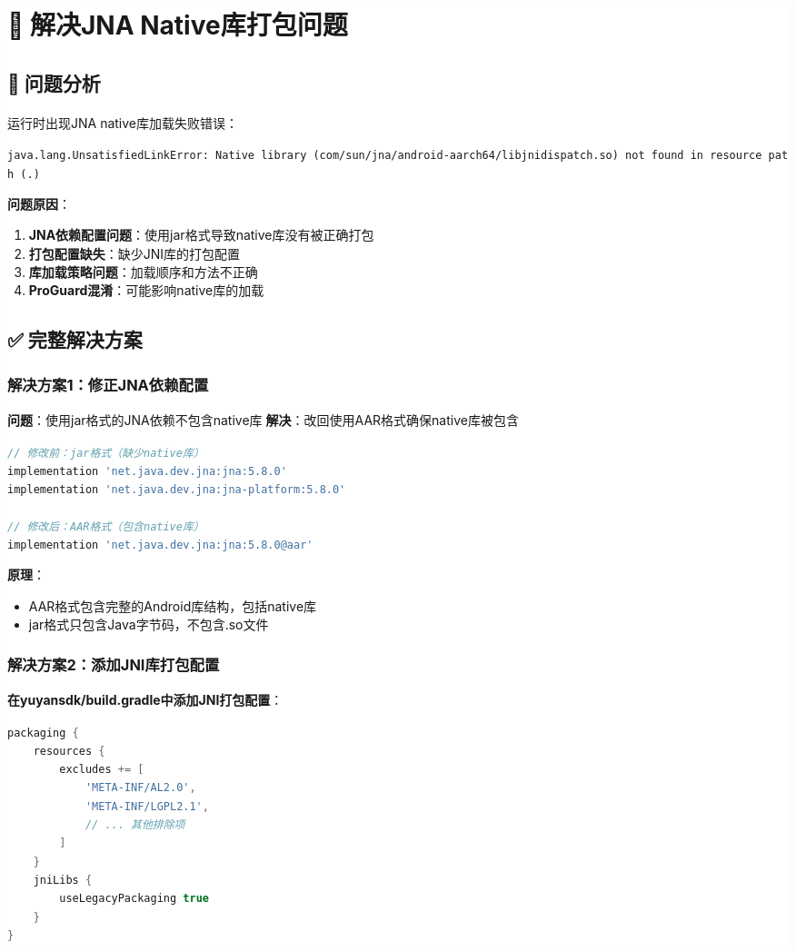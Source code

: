 # 🔧 解决JNA Native库打包问题

## 🎯 问题分析

运行时出现JNA native库加载失败错误：
```
java.lang.UnsatisfiedLinkError: Native library (com/sun/jna/android-aarch64/libjnidispatch.so) not found in resource path (.)
```

**问题原因**：
1. **JNA依赖配置问题**：使用jar格式导致native库没有被正确打包
2. **打包配置缺失**：缺少JNI库的打包配置
3. **库加载策略问题**：加载顺序和方法不正确
4. **ProGuard混淆**：可能影响native库的加载

## ✅ 完整解决方案

### 解决方案1：修正JNA依赖配置

**问题**：使用jar格式的JNA依赖不包含native库
**解决**：改回使用AAR格式确保native库被包含

```gradle
// 修改前：jar格式（缺少native库）
implementation 'net.java.dev.jna:jna:5.8.0'
implementation 'net.java.dev.jna:jna-platform:5.8.0'

// 修改后：AAR格式（包含native库）
implementation 'net.java.dev.jna:jna:5.8.0@aar'
```

**原理**：
- AAR格式包含完整的Android库结构，包括native库
- jar格式只包含Java字节码，不包含.so文件

### 解决方案2：添加JNI库打包配置

**在yuyansdk/build.gradle中添加JNI打包配置**：

```gradle
packaging {
    resources {
        excludes += [
            'META-INF/AL2.0',
            'META-INF/LGPL2.1',
            // ... 其他排除项
        ]
    }
    jniLibs {
        useLegacyPackaging true
    }
}
```
